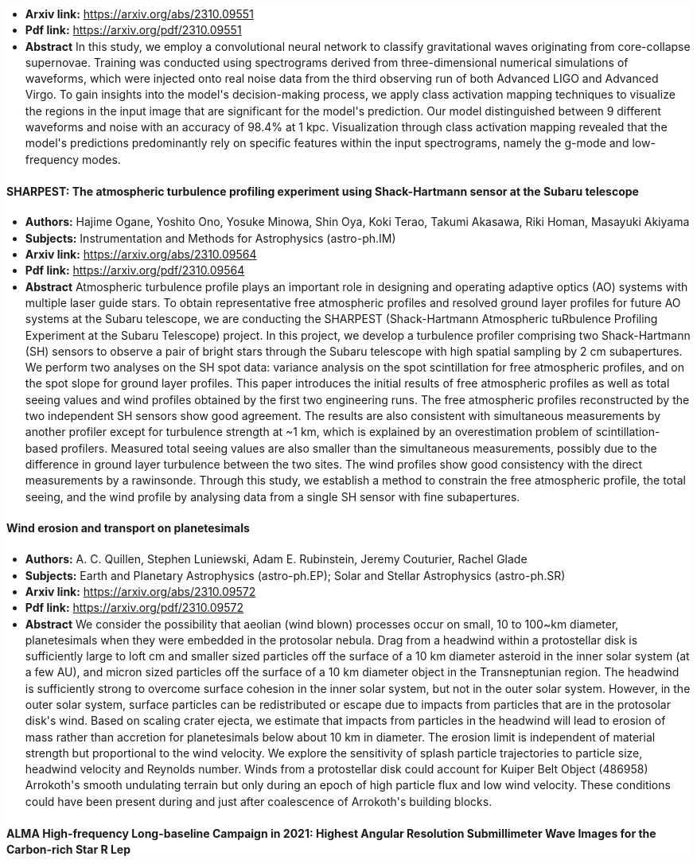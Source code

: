 - **Arxiv link:** https://arxiv.org/abs/2310.09551
 - **Pdf link:** https://arxiv.org/pdf/2310.09551
 - **Abstract**
 In this study, we employ a convolutional neural network to classify gravitational waves originating from core-collapse supernovae. Training was conducted using spectrograms derived from three-dimensional numerical simulations of waveforms, which were injected onto real noise data from the third observing run of both Advanced LIGO and Advanced Virgo. To gain insights into the model's decision-making process, we apply class activation mapping techniques to visualize the regions in the input image that are significant for the model's prediction. Our model distinguished between 9 different waveforms and noise with an accuracy of 98.4% at 1 kpc. Visualization through class activation mapping revealed that the model's predictions predominantly rely on specific features within the input spectrograms, namely the g-mode and low-frequency modes.
#### SHARPEST: The atmospheric turbulence profiling experiment using  Shack-Hartmann sensor at the Subaru telescope
 - **Authors:** Hajime Ogane, Yoshito Ono, Yosuke Minowa, Shin Oya, Koki Terao, Takumi Akasawa, Riki Homan, Masayuki Akiyama
 - **Subjects:** Instrumentation and Methods for Astrophysics (astro-ph.IM)
 - **Arxiv link:** https://arxiv.org/abs/2310.09564
 - **Pdf link:** https://arxiv.org/pdf/2310.09564
 - **Abstract**
 Atmospheric turbulence profile plays an important role in designing and operating adaptive optics (AO) systems with multiple laser guide stars. To obtain representative free atmospheric profiles and resolved ground layer profiles for future AO systems at the Subaru telescope, we are conducting the SHARPEST (Shack-Hartmann Atmospheric tuRbulence Profiling Experiment at the Subaru Telescope) project. In this project, we develop a turbulence profiler comprising two Shack-Hartmann (SH) sensors to observe a pair of bright stars through the Subaru telescope with high spatial sampling by 2 cm subapertures. We perform two analyses on the SH spot data: variance analysis on the spot scintillation for free atmospheric profiles, and on the spot slope for ground layer profiles. This paper introduces the initial results of free atmospheric profiles as well as total seeing values and wind profiles obtained by the first two engineering runs. The free atmospheric profiles reconstructed by the two independent SH sensors show good agreement. The results are also consistent with simultaneous measurements by another profiler except for turbulence strength at ~1 km, which is explained by an overestimation problem of scintillation-based profilers. Measured total seeing values are also smaller than the simultaneous measurements, possibly due to the difference in ground layer turbulence between the two sites. The wind profiles show good consistency with the direct measurements by a rawinsonde. Through this study, we establish a method to constrain the free atmospheric profile, the total seeing, and the wind profile by analysing data from a single SH sensor with fine subapertures.
#### Wind erosion and transport on planetesimals
 - **Authors:** A. C. Quillen, Stephen Luniewski, Adam E. Rubinstein, Jeremy Couturier, Rachel Glade
 - **Subjects:** Earth and Planetary Astrophysics (astro-ph.EP); Solar and Stellar Astrophysics (astro-ph.SR)
 - **Arxiv link:** https://arxiv.org/abs/2310.09572
 - **Pdf link:** https://arxiv.org/pdf/2310.09572
 - **Abstract**
 We consider the possibility that aeolian (wind blown) processes occur on small, 10 to 100~km diameter, planetesimals when they were embedded in the protosolar nebula. Drag from a headwind within a protostellar disk is sufficiently large to loft cm and smaller sized particles off the surface of a 10 km diameter asteroid in the inner solar system (at a few AU), and micron sized particles off the surface of a 10 km diameter object in the Transneptunian region. The headwind is sufficiently strong to overcome surface cohesion in the inner solar system, but not in the outer solar system. However, in the outer solar system, surface particles can be redistributed or escape due to impacts from particles that are in the protosolar disk's wind. Based on scaling crater ejecta, we estimate that impacts from particles in the headwind will lead to erosion of mass rather than accretion for planetesimals below about 10 km in diameter. The erosion limit is independent of material strength but proportional to the wind velocity. We explore the sensitivity of splash particle trajectories to particle size, headwind velocity and Reynolds number. Winds from a protostellar disk could account for Kuiper Belt Object (486958) Arrokoth's smooth undulating terrain but only during an epoch of high particle flux and low wind velocity. These conditions could have been present during and just after coalescence of Arrokoth's building blocks.
#### ALMA High-frequency Long-baseline Campaign in 2021: Highest Angular  Resolution Submillimeter Wave Images for the Carbon-rich Star R Lep